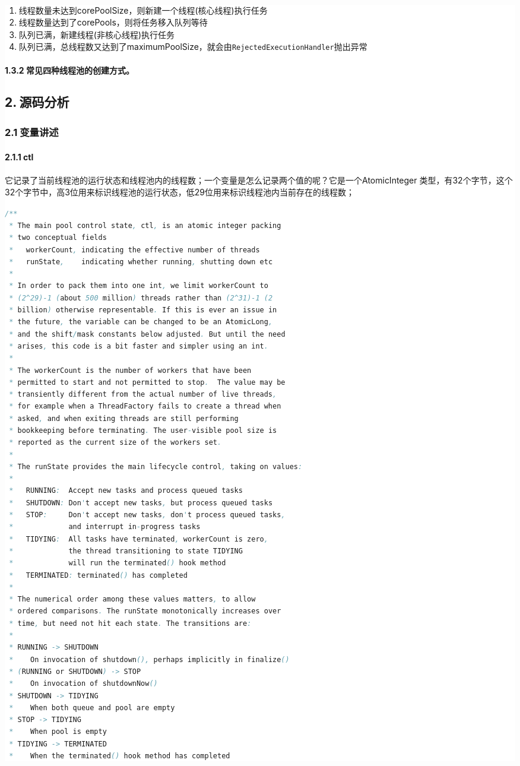 1. 线程数量未达到corePoolSize，则新建一个线程(核心线程)执行任务
2. 线程数量达到了corePools，则将任务移入队列等待
3. 队列已满，新建线程(非核心线程)执行任务
4. 队列已满，总线程数又达到了maximumPoolSize，就会由`RejectedExecutionHandler`抛出异常

#### 1.3.2 常见四种线程池的创建方式。




## 2. 源码分析

### 2.1 变量讲述

#### 2.1.1 ctl
它记录了当前线程池的运行状态和线程池内的线程数；一个变量是怎么记录两个值的呢？它是一个AtomicInteger 类型，有32个字节，这个32个字节中，高3位用来标识线程池的运行状态，低29位用来标识线程池内当前存在的线程数；

```Java
/**
 * The main pool control state, ctl, is an atomic integer packing
 * two conceptual fields
 *   workerCount, indicating the effective number of threads
 *   runState,    indicating whether running, shutting down etc
 *
 * In order to pack them into one int, we limit workerCount to
 * (2^29)-1 (about 500 million) threads rather than (2^31)-1 (2
 * billion) otherwise representable. If this is ever an issue in
 * the future, the variable can be changed to be an AtomicLong,
 * and the shift/mask constants below adjusted. But until the need
 * arises, this code is a bit faster and simpler using an int.
 *
 * The workerCount is the number of workers that have been
 * permitted to start and not permitted to stop.  The value may be
 * transiently different from the actual number of live threads,
 * for example when a ThreadFactory fails to create a thread when
 * asked, and when exiting threads are still performing
 * bookkeeping before terminating. The user-visible pool size is
 * reported as the current size of the workers set.
 *
 * The runState provides the main lifecycle control, taking on values:
 *
 *   RUNNING:  Accept new tasks and process queued tasks
 *   SHUTDOWN: Don't accept new tasks, but process queued tasks
 *   STOP:     Don't accept new tasks, don't process queued tasks,
 *             and interrupt in-progress tasks
 *   TIDYING:  All tasks have terminated, workerCount is zero,
 *             the thread transitioning to state TIDYING
 *             will run the terminated() hook method
 *   TERMINATED: terminated() has completed
 *
 * The numerical order among these values matters, to allow
 * ordered comparisons. The runState monotonically increases over
 * time, but need not hit each state. The transitions are:
 *
 * RUNNING -> SHUTDOWN
 *    On invocation of shutdown(), perhaps implicitly in finalize()
 * (RUNNING or SHUTDOWN) -> STOP
 *    On invocation of shutdownNow()
 * SHUTDOWN -> TIDYING
 *    When both queue and pool are empty
 * STOP -> TIDYING
 *    When pool is empty
 * TIDYING -> TERMINATED
 *    When the terminated() hook method has completed
```